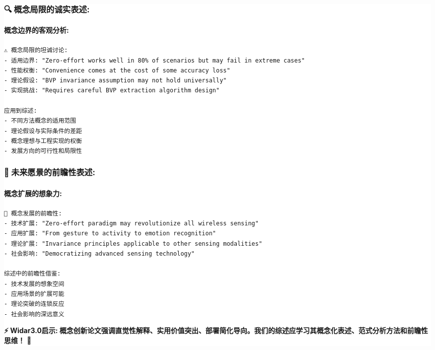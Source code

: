 ```
```

### **🔍 概念局限的诚实表述:**

#### **概念边界的客观分析:**
```
⚠️ 概念局限的坦诚讨论:
- 适用边界: "Zero-effort works well in 80% of scenarios but may fail in extreme cases"
- 性能权衡: "Convenience comes at the cost of some accuracy loss"
- 理论假设: "BVP invariance assumption may not hold universally"
- 实现挑战: "Requires careful BVP extraction algorithm design"

应用到综述:
- 不同方法概念的适用范围
- 理论假设与实际条件的差距
- 概念理想与工程实现的权衡
- 发展方向的可行性和局限性
```

### **🌟 未来愿景的前瞻性表述:**

#### **概念扩展的想象力:**
```
🚀 概念发展的前瞻性:
- 技术扩展: "Zero-effort paradigm may revolutionize all wireless sensing"
- 应用扩展: "From gesture to activity to emotion recognition"
- 理论扩展: "Invariance principles applicable to other sensing modalities"
- 社会影响: "Democratizing advanced sensing technology"

综述中的前瞻性借鉴:
- 技术发展的想象空间
- 应用场景的扩展可能
- 理论突破的连锁反应
- 社会影响的深远意义
```

**⚡ Widar3.0启示: 概念创新论文强调直觉性解释、实用价值突出、部署简化导向。我们的综述应学习其概念化表述、范式分析方法和前瞻性思维！** 🌟

